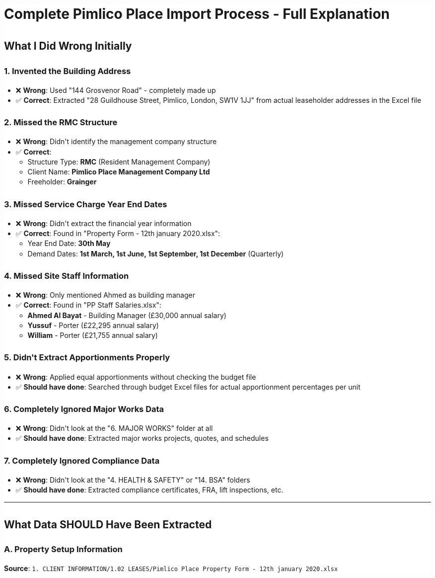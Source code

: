# Complete Pimlico Place Import Process - Full Explanation

## What I Did Wrong Initially

### 1. **Invented the Building Address**
- ❌ **Wrong**: Used "144 Grosvenor Road" - completely made up
- ✅ **Correct**: Extracted "28 Guildhouse Street, Pimlico, London, SW1V 1JJ" from actual leaseholder addresses in the Excel file

### 2. **Missed the RMC Structure**
- ❌ **Wrong**: Didn't identify the management company structure
- ✅ **Correct**:
  - Structure Type: **RMC** (Resident Management Company)
  - Client Name: **Pimlico Place Management Company Ltd**
  - Freeholder: **Grainger**

### 3. **Missed Service Charge Year End Dates**
- ❌ **Wrong**: Didn't extract the financial year information
- ✅ **Correct**: Found in "Property Form - 12th january 2020.xlsx":
  - Year End Date: **30th May**
  - Demand Dates: **1st March, 1st June, 1st September, 1st December** (Quarterly)

### 4. **Missed Site Staff Information**
- ❌ **Wrong**: Only mentioned Ahmed as building manager
- ✅ **Correct**: Found in "PP Staff Salaries.xlsx":
  - **Ahmed Al Bayat** - Building Manager (£30,000 annual salary)
  - **Yussuf** - Porter (£22,295 annual salary)
  - **William** - Porter (£21,755 annual salary)

### 5. **Didn't Extract Apportionments Properly**
- ❌ **Wrong**: Applied equal apportionments without checking the budget file
- ✅ **Should have done**: Searched through budget Excel files for actual apportionment percentages per unit

### 6. **Completely Ignored Major Works Data**
- ❌ **Wrong**: Didn't look at the "6. MAJOR WORKS" folder at all
- ✅ **Should have done**: Extracted major works projects, quotes, and schedules

### 7. **Completely Ignored Compliance Data**
- ❌ **Wrong**: Didn't look at the "4. HEALTH & SAFETY" or "14. BSA" folders
- ✅ **Should have done**: Extracted compliance certificates, FRA, lift inspections, etc.

---

## What Data SHOULD Have Been Extracted

### A. Property Setup Information
**Source**: `1. CLIENT INFORMATION/1.02 LEASES/Pimlico Place Property Form - 12th january 2020.xlsx`
